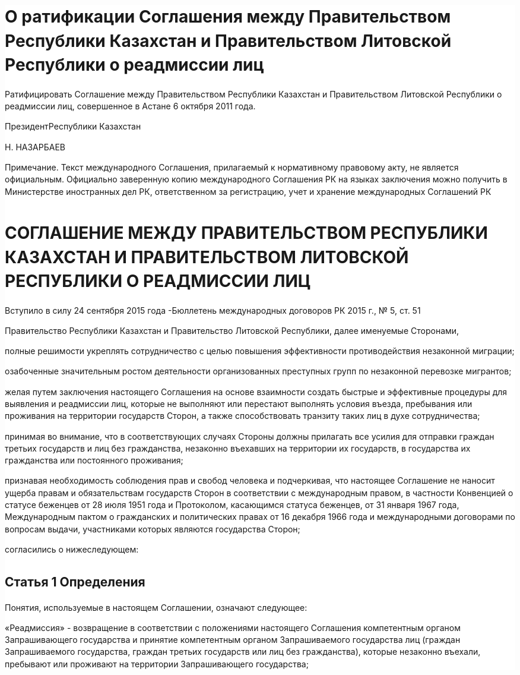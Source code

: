 # О ратификации Соглашения между Правительством Республики Казахстан и Правительством Литовской Республики о реадмиссии лиц

Ратифицировать Соглашение между Правительством Республики Казахстан и Правительством Литовской Республики о реадмиссии лиц, совершенное в Астане 6 октября 2011 года.

ПрезидентРеспублики Казахстан

Н. НАЗАРБАЕВ

Примечание. Текст международного Соглашения, прилагаемый к нормативному правовому акту, не является официальным. Официально заверенную копию международного Соглашения РК на языках заключения можно получить в Министерстве иностранных дел РК, ответственном за регистрацию, учет и хранение международных Соглашений РК

# СОГЛАШЕНИЕ МЕЖДУ ПРАВИТЕЛЬСТВОМ РЕСПУБЛИКИ КАЗАХСТАН И ПРАВИТЕЛЬСТВОМ ЛИТОВСКОЙ РЕСПУБЛИКИ О РЕАДМИССИИ ЛИЦ

Вступило в силу 24 сентября 2015 года -Бюллетень международных договоров РК 2015 г., № 5, ст. 51

Правительство Республики Казахстан и Правительство Литовской Республики, далее именуемые Сторонами,

полные решимости укреплять сотрудничество с целью повышения эффективности противодействия незаконной миграции;

озабоченные значительным ростом деятельности организованных преступных групп по незаконной перевозке мигрантов;

желая путем заключения настоящего Соглашения на основе взаимности создать быстрые и эффективные процедуры для выявления и реадмиссии лиц, которые не выполняют или перестают выполнять условия въезда, пребывания или проживания на территории государств Сторон, а также способствовать транзиту таких лиц в духе сотрудничества;

принимая во внимание, что в соответствующих случаях Стороны должны прилагать все усилия для отправки граждан третьих государств и лиц без гражданства, незаконно въехавших на территории их государств, в государства их гражданства или постоянного проживания;

признавая необходимость соблюдения прав и свобод человека и подчеркивая, что настоящее Соглашение не наносит ущерба правам и обязательствам государств Сторон в соответствии с международным правом, в частности Конвенцией о статусе беженцев от 28 июля 1951 года и Протоколом, касающимся статуса беженцев, от 31 января 1967 года, Международным пактом о гражданских и политических правах от 16 декабря 1966 года и международными договорами по вопросам выдачи, участниками которых являются государства Сторон;

согласились о нижеследующем:

## Статья 1 Определения

Понятия, используемые в настоящем Соглашении, означают следующее:

«Реадмиссия» - возвращение в соответствии с положениями настоящего Соглашения компетентным органом Запрашивающего государства и принятие компетентным органом Запрашиваемого государства лиц (граждан Запрашиваемого государства, граждан третьих государств или лиц без гражданства), которые незаконно въехали, пребывают или проживают на территории Запрашивающего государства;
